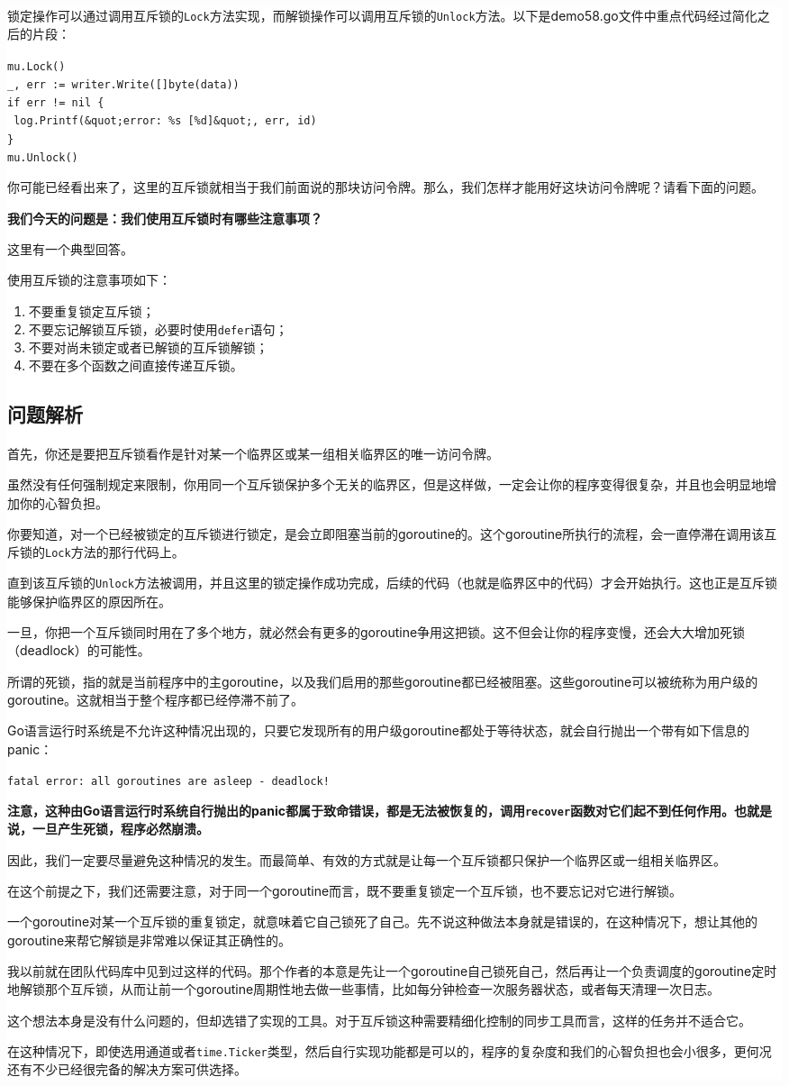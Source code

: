 锁定操作可以通过调用互斥锁的`Lock`方法实现，而解锁操作可以调用互斥锁的`Unlock`方法。以下是demo58.go文件中重点代码经过简化之后的片段：

```
mu.Lock()
_, err := writer.Write([]byte(data))
if err != nil {
 log.Printf(&quot;error: %s [%d]&quot;, err, id)
}
mu.Unlock()

```

你可能已经看出来了，这里的互斥锁就相当于我们前面说的那块访问令牌。那么，我们怎样才能用好这块访问令牌呢？请看下面的问题。

**我们今天的问题是：我们使用互斥锁时有哪些注意事项？**

这里有一个典型回答。

使用互斥锁的注意事项如下：

1. 不要重复锁定互斥锁；
1. 不要忘记解锁互斥锁，必要时使用`defer`语句；
1. 不要对尚未锁定或者已解锁的互斥锁解锁；
1. 不要在多个函数之间直接传递互斥锁。

## 问题解析

首先，你还是要把互斥锁看作是针对某一个临界区或某一组相关临界区的唯一访问令牌。

虽然没有任何强制规定来限制，你用同一个互斥锁保护多个无关的临界区，但是这样做，一定会让你的程序变得很复杂，并且也会明显地增加你的心智负担。

你要知道，对一个已经被锁定的互斥锁进行锁定，是会立即阻塞当前的goroutine的。这个goroutine所执行的流程，会一直停滞在调用该互斥锁的`Lock`方法的那行代码上。

直到该互斥锁的`Unlock`方法被调用，并且这里的锁定操作成功完成，后续的代码（也就是临界区中的代码）才会开始执行。这也正是互斥锁能够保护临界区的原因所在。

一旦，你把一个互斥锁同时用在了多个地方，就必然会有更多的goroutine争用这把锁。这不但会让你的程序变慢，还会大大增加死锁（deadlock）的可能性。

所谓的死锁，指的就是当前程序中的主goroutine，以及我们启用的那些goroutine都已经被阻塞。这些goroutine可以被统称为用户级的goroutine。这就相当于整个程序都已经停滞不前了。

Go语言运行时系统是不允许这种情况出现的，只要它发现所有的用户级goroutine都处于等待状态，就会自行抛出一个带有如下信息的panic：

```
fatal error: all goroutines are asleep - deadlock!

```

**注意，这种由Go语言运行时系统自行抛出的panic都属于致命错误，都是无法被恢复的，调用`recover`函数对它们起不到任何作用。也就是说，一旦产生死锁，程序必然崩溃。**

因此，我们一定要尽量避免这种情况的发生。而最简单、有效的方式就是让每一个互斥锁都只保护一个临界区或一组相关临界区。

在这个前提之下，我们还需要注意，对于同一个goroutine而言，既不要重复锁定一个互斥锁，也不要忘记对它进行解锁。

一个goroutine对某一个互斥锁的重复锁定，就意味着它自己锁死了自己。先不说这种做法本身就是错误的，在这种情况下，想让其他的goroutine来帮它解锁是非常难以保证其正确性的。

我以前就在团队代码库中见到过这样的代码。那个作者的本意是先让一个goroutine自己锁死自己，然后再让一个负责调度的goroutine定时地解锁那个互斥锁，从而让前一个goroutine周期性地去做一些事情，比如每分钟检查一次服务器状态，或者每天清理一次日志。

这个想法本身是没有什么问题的，但却选错了实现的工具。对于互斥锁这种需要精细化控制的同步工具而言，这样的任务并不适合它。

在这种情况下，即使选用通道或者`time.Ticker`类型，然后自行实现功能都是可以的，程序的复杂度和我们的心智负担也会小很多，更何况还有不少已经很完备的解决方案可供选择。
